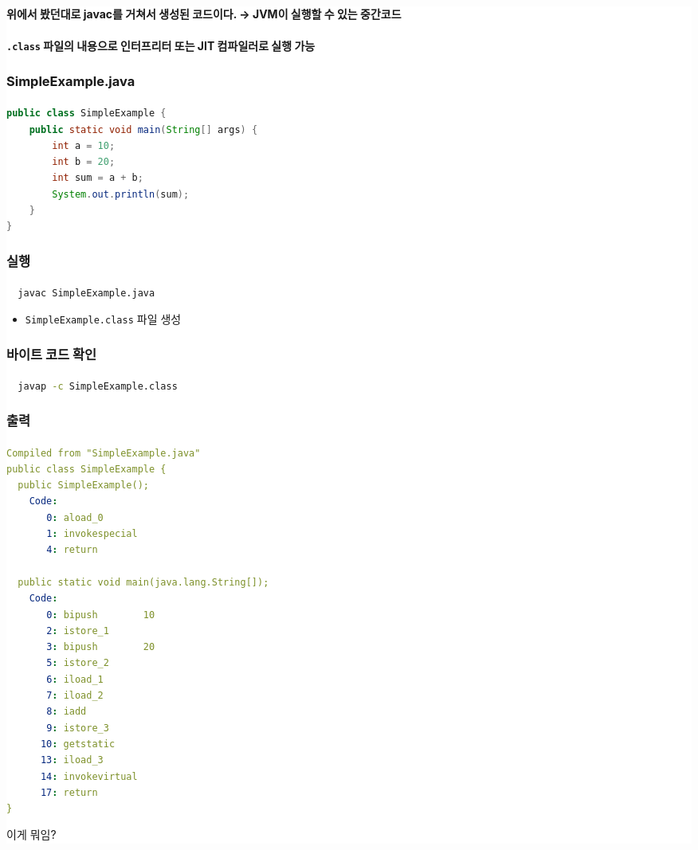 #### 위에서 봤던대로 javac를 거쳐서 생성된 코드이다. → JVM이 실행할 수 있는 중간코드
#### `.class` 파일의 내용으로 인터프리터 또는 JIT 컴파일러로 실행 가능

### SimpleExample.java
```java
public class SimpleExample {
    public static void main(String[] args) {
        int a = 10;
        int b = 20;
        int sum = a + b;
        System.out.println(sum);
    }
}
```

### 실행
```bash
  javac SimpleExample.java
```
- `SimpleExample.class` 파일 생성

### 바이트 코드 확인
```bash
  javap -c SimpleExample.class
```

### 출력

```yaml
Compiled from "SimpleExample.java"
public class SimpleExample {
  public SimpleExample();
    Code:
       0: aload_0
       1: invokespecial
       4: return

  public static void main(java.lang.String[]);
    Code:
       0: bipush        10
       2: istore_1
       3: bipush        20
       5: istore_2
       6: iload_1
       7: iload_2
       8: iadd
       9: istore_3
      10: getstatic   
      13: iload_3
      14: invokevirtual 
      17: return
}
```
이게 뭐임?
